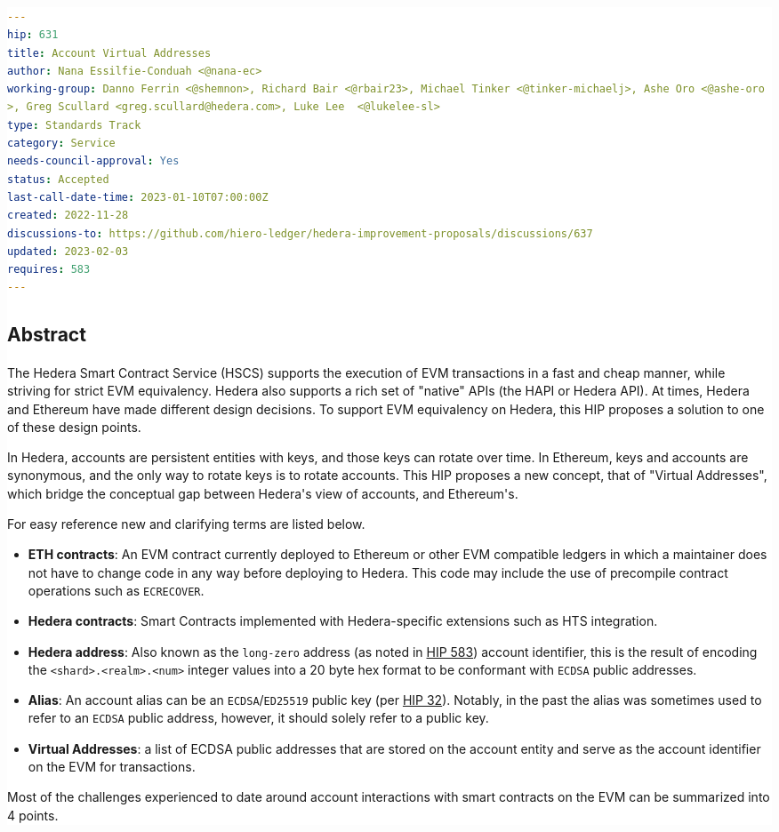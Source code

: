 ```yaml
---
hip: 631
title: Account Virtual Addresses
author: Nana Essilfie-Conduah <@nana-ec>
working-group: Danno Ferrin <@shemnon>, Richard Bair <@rbair23>, Michael Tinker <@tinker-michaelj>, Ashe Oro <@ashe-oro>, Greg Scullard <greg.scullard@hedera.com>, Luke Lee  <@lukelee-sl>
type: Standards Track
category: Service
needs-council-approval: Yes
status: Accepted
last-call-date-time: 2023-01-10T07:00:00Z
created: 2022-11-28
discussions-to: https://github.com/hiero-ledger/hedera-improvement-proposals/discussions/637
updated: 2023-02-03
requires: 583
---
```


## Abstract

The Hedera Smart Contract Service (HSCS) supports the execution of EVM transactions in a fast and cheap manner, while striving for strict EVM equivalency. 
Hedera also supports a rich set of "native" APIs (the HAPI or Hedera API). At times, Hedera and Ethereum have made different design decisions. 
To support EVM equivalency on Hedera, this HIP proposes a solution to one of these design points. 

In Hedera, accounts are persistent entities with keys, and those keys can rotate over time. 
In Ethereum, keys and accounts are synonymous, and the only way to rotate keys is to rotate accounts. 
This HIP proposes a new concept, that of "Virtual Addresses", which bridge the conceptual gap between Hedera's view of accounts, and Ethereum's.

For easy reference new and clarifying terms are listed below.

- **ETH contracts**: An EVM contract currently deployed to Ethereum or other EVM compatible ledgers in which a maintainer does not have to change code in any way before deploying to Hedera. This code may include the use of precompile contract operations such as `ECRECOVER`.

- **Hedera contracts**: Smart Contracts implemented with Hedera-specific extensions such as HTS integration.

- **Hedera address**: Also known as the `long-zero` address (as noted in [HIP 583](https://hips.hedera.com/hip/hip-583)) account identifier, this is the result of encoding the `<shard>.<realm>.<num>` integer values into a 20 byte hex format to be conformant with `ECDSA` public addresses.

- **Alias**: An account alias can be an `ECDSA`/`ED25519` public key (per [HIP 32](https://hips.hedera.com/hip/hip-32)). Notably, in the past the alias was sometimes used to refer to an `ECDSA` public address, however, it should solely refer to a public key. 

- **Virtual Addresses**: a list of ECDSA public addresses that are stored on the account entity and serve as the account identifier on the EVM for transactions.


Most of the challenges experienced to date around account interactions with smart contracts on the EVM can be summarized into 4 points.
